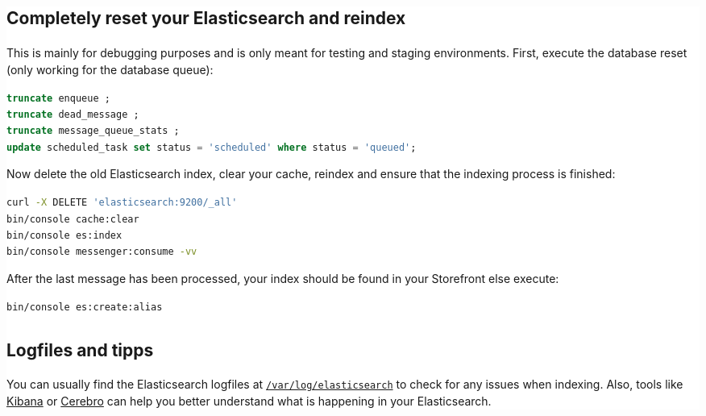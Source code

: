 ## Completely reset your Elasticsearch and reindex

This is mainly for debugging purposes and is only meant for testing and staging environments.
First, execute the database reset (only working for the database queue):

```sql
truncate enqueue ; 
truncate dead_message ;
truncate message_queue_stats ;
update scheduled_task set status = 'scheduled' where status = 'queued';
```

Now delete the old Elasticsearch index, clear your cache, reindex and ensure that the indexing process is finished:

```bash
curl -X DELETE 'elasticsearch:9200/_all'
bin/console cache:clear
bin/console es:index
bin/console messenger:consume -vv
```

After the last message has been processed, your index should be found in your Storefront else execute:

```bash
bin/console es:create:alias
```

## Logfiles and tipps

You can usually find the Elasticsearch logfiles at [`/var/log/elasticsearch`](https://www.elastic.co/guide/en/elasticsearch/reference/master/settings.html#_config_file_format) to check for any issues when indexing.
Also, tools like [Kibana](https://www.elastic.co/what-is/kibana) or [Cerebro](https://wissen.profihost.com/wissen/artikel/cerebro/) can help you better understand what is happening in your Elasticsearch.
